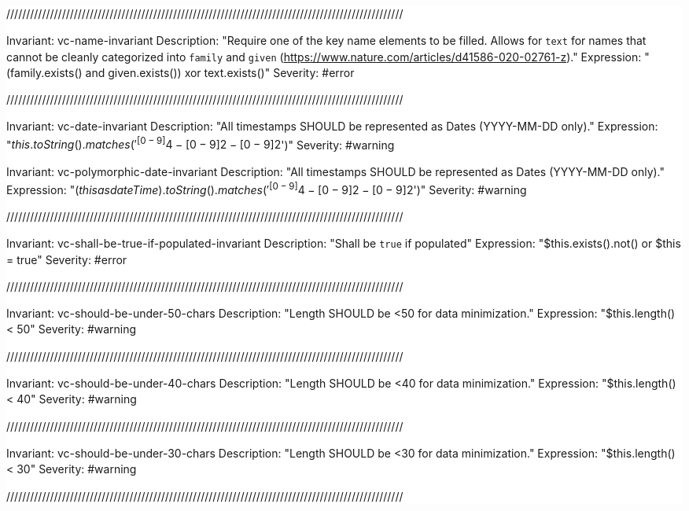 ////////////////////////////////////////////////////////////////////////////////////////////////////

Invariant: vc-name-invariant
Description: "Require one of the key name elements to be filled. Allows for `text` for names that cannot be cleanly categorized into `family` and `given` (https://www.nature.com/articles/d41586-020-02761-z)."
Expression: "(family.exists() and given.exists()) xor text.exists()"
Severity: #error

////////////////////////////////////////////////////////////////////////////////////////////////////

Invariant:   vc-date-invariant
Description: "All timestamps SHOULD be represented as Dates (YYYY-MM-DD only)."
Expression:  "$this.toString().matches('^[0-9]{4}-[0-9]{2}-[0-9]{2}$')"
Severity:    #warning

Invariant:   vc-polymorphic-date-invariant
Description: "All timestamps SHOULD be represented as Dates (YYYY-MM-DD only)."
Expression:  "($this as dateTime).toString().matches('^[0-9]{4}-[0-9]{2}-[0-9]{2}$')"
Severity:    #warning

////////////////////////////////////////////////////////////////////////////////////////////////////

Invariant:   vc-shall-be-true-if-populated-invariant
Description: "Shall be `true` if populated"
Expression:  "$this.exists().not() or $this = true"
Severity:    #error

////////////////////////////////////////////////////////////////////////////////////////////////////

Invariant:   vc-should-be-under-50-chars
Description: "Length SHOULD be <50 for data minimization."
Expression:  "$this.length() < 50"
Severity:    #warning

////////////////////////////////////////////////////////////////////////////////////////////////////

Invariant:   vc-should-be-under-40-chars
Description: "Length SHOULD be <40 for data minimization."
Expression:  "$this.length() < 40"
Severity:    #warning

////////////////////////////////////////////////////////////////////////////////////////////////////

Invariant:   vc-should-be-under-30-chars
Description: "Length SHOULD be <30 for data minimization."
Expression:  "$this.length() < 30"
Severity:    #warning

////////////////////////////////////////////////////////////////////////////////////////////////////


[^patientprofile]: Note that this profile is based on [SHCPatientGeneralDM], so this example conforms to both.
[^PRS]: MITRE: Approved for Public Release. Distribution Unlimited. Case Number 21-0225.
[CVX]: https://www2a.cdc.gov/vaccines/iis/iisstandards/vaccines.asp?rpt=CVX
[Foundation entity `164949870`]: https://icd.who.int/browse11/l-m/en#/http%3A%2F%2Fid.who.int%2Ficd%2Fentity%2F164949870
[SNOMED-vaccine-concept]: https://browser.ihtsdotools.org/?perspective=full&conceptId1=787859002
[cvx-vs]: https://terminology.smarthealth.cards/ValueSet-immunization-all-cvx.html
[icd-vs]: https://terminology.smarthealth.cards/ValueSet-immunization-all-icd11.html
[snomed-vs]: https://terminology.smarthealth.cards/ValueSet-immunization-all-snomed.html
[binding]: http://hl7.org/fhir/R4/valueset-binding-strength.html
[Moderna COVID-19 vaccination]: https://dailymed.nlm.nih.gov/dailymed/drugInfo.cfm?setid=e0651c7a-2fe2-459d-a766-0d59e919f058
[RFC 2119]: https://tools.ietf.org/html/rfc2119
[SMART Health Card]: https://smarthealth.cards/
[SMART Health Cards]: https://smarthealth.cards/
[SMART Health Cards Framework]: https://spec.smarthealth.cards/
[Scenario1Bundle]: https://github.com/dvci/vaccine-credential-ig/blob/{{ site.data['git-branch'] }}/examples/Scenario1Bundle.json
[Scenario2Bundle]: https://github.com/dvci/vaccine-credential-ig/blob/{{ site.data['git-branch'] }}/examples/Scenario2Bundle.json
[Scenario3Bundle]: https://github.com/dvci/vaccine-credential-ig/blob/{{ site.data['git-branch'] }}/examples/Scenario3Bundle.json
[CVX]: https://www2a.cdc.gov/vaccines/iis/iisstandards/vaccines.asp?rpt=cvx
[SNOMED-CT]: https://www.snomed.org
[GTIN]: https://www.gs1.org/standards/id-keys/gtin
[MVX]: https://www2a.cdc.gov/vaccines/iis/iisstandards/vaccines.asp?rpt=mvx
[GLN]: https://www.gs1.org/standards/id-keys/gln
[SHCCovid19LaboratoryBundleAD]: StructureDefinition-shc-covid19-laboratory-bundle-ad.html
[SHCCovid19LaboratoryBundleDM]: StructureDefinition-shc-covid19-laboratory-bundle-dm.html
[SHCCovid19LaboratoryResultObservationAD]: StructureDefinition-shc-covid19-laboratory-result-observation-ad.html
[SHCCovid19LaboratoryResultObservationDM]: StructureDefinition-shc-covid19-laboratory-result-observation-dm.html
[SHCInfectiousDiseaseLaboratoryBundleAD]: StructureDefinition-shc-infectious-disease-laboratory-bundle-ad.html
[SHCInfectiousDiseaseLaboratoryBundleDM]: StructureDefinition-shc-infectious-disease-laboratory-bundle-dm.html
[SHCInfectiousDiseaseLaboratoryResultObservationAD]: StructureDefinition-shc-infectious-disease-laboratory-result-observation-ad.html
[SHCInfectiousDiseaseLaboratoryResultObservationDM]: StructureDefinition-shc-infectious-disease-laboratory-result-observation-dm.html
[SHCPatientGeneralAD]: StructureDefinition-shc-patient-general-ad.html
[SHCPatientGeneralDM]: StructureDefinition-shc-patient-general-dm.html
[SHCPatientUnitedStatesAD]: StructureDefinition-shc-patient-us-ad.html
[SHCPatientUnitedStatesDM]: StructureDefinition-shc-patient-us-dm.html
[SHCVaccinationAD]: StructureDefinition-shc-vaccination-ad.html
[SHCVaccinationBundleAD]: StructureDefinition-shc-vaccination-bundle-ad.html
[SHCVaccinationBundleDM]: StructureDefinition-shc-vaccination-bundle-dm.html
[SHCVaccinationDM]: StructureDefinition-shc-vaccination-dm.html
[CompletedObservationStatus]: ValueSet-completed-observation-status.html
[IdentityAssuranceLevel]: ValueSet-identity-assurance-level.html
[LabResultFindingsSNOMED]: ValueSet-lab-result-findings-snomed.html
[LabResultFindings]: ValueSet-lab-result-findings.html
[QualitativeLabResultFindings]: ValueSet-qualitative-lab-result-findings.html
[QualitativeLabResultsLOINC]: ValueSet-qualitative-lab-results-loinc.html
[SpecimenCollectionSupervisionStatus]: ValueSet-specimen-collection-supervision-status.html
[IdentityAssuranceLevelCodeSystem]: CodeSystem-identity-assurance-level-code-system.html
[^explanation]: SMART Health Cards (SHCs) are designed to be "tamper-evident," meaning that **any** changes to the contents of a SHC after issuing will be apparent to a Verifier. For example, if an Issuer included a patient's phone number in their SHC, and the patient subsequently removed their phone number from the SHC, a Verifier would be able to tell that the contents of the SHC had changed since issuing (i.e., that tampering had occurred) -- but not specifically *what part* of the SHC had changed. Typically, Verifiers will reject any SHC that has evidence of tampering. For technical details on how tampering can be detected, please refer to [the SMART Health Card specification](https://spec.smarthealth.cards/#issuer-generates-results).